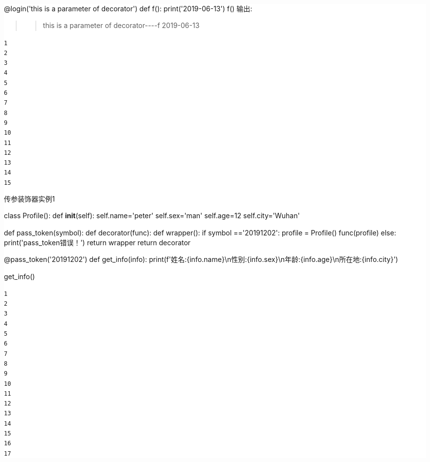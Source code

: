 @login('this is a parameter of decorator')
def f():
    print('2019-06-13')
f()
输出:
>>this is a parameter of decorator----f
>>2019-06-13

    1
    2
    3
    4
    5
    6
    7
    8
    9
    10
    11
    12
    13
    14
    15

传参装饰器实例1

class Profile():
    def __init__(self):
        self.name='peter'
        self.sex='man'
        self.age=12
        self.city='Wuhan'

def pass_token(symbol):
    def decorator(func):
        def wrapper():
            if symbol =='20191202':
                profile = Profile()
                func(profile)
            else:
                print('pass_token错误！')
        return wrapper
    return decorator

@pass_token('20191202')
def get_info(info):
    print(f'姓名:{info.name}\n性别:{info.sex}\n年龄:{info.age}\n所在地:{info.city}')

get_info()

    1
    2
    3
    4
    5
    6
    7
    8
    9
    10
    11
    12
    13
    14
    15
    16
    17